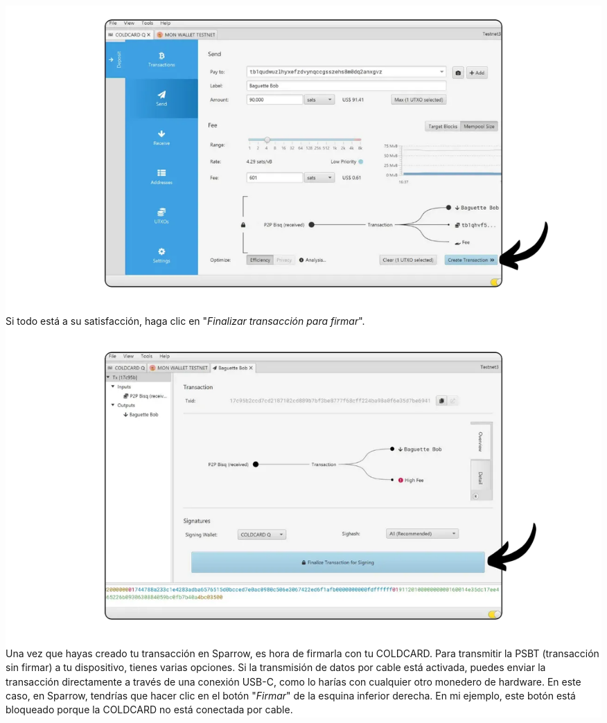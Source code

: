 ![CCQ](assets/fr/070.webp)

Si todo está a su satisfacción, haga clic en "*Finalizar transacción para firmar*".

![CCQ](assets/fr/071.webp)

Una vez que hayas creado tu transacción en Sparrow, es hora de firmarla con tu COLDCARD. Para transmitir la PSBT (transacción sin firmar) a tu dispositivo, tienes varias opciones. Si la transmisión de datos por cable está activada, puedes enviar la transacción directamente a través de una conexión USB-C, como lo harías con cualquier otro monedero de hardware. En este caso, en Sparrow, tendrías que hacer clic en el botón "*Firmar*" de la esquina inferior derecha. En mi ejemplo, este botón está bloqueado porque la COLDCARD no está conectada por cable.
